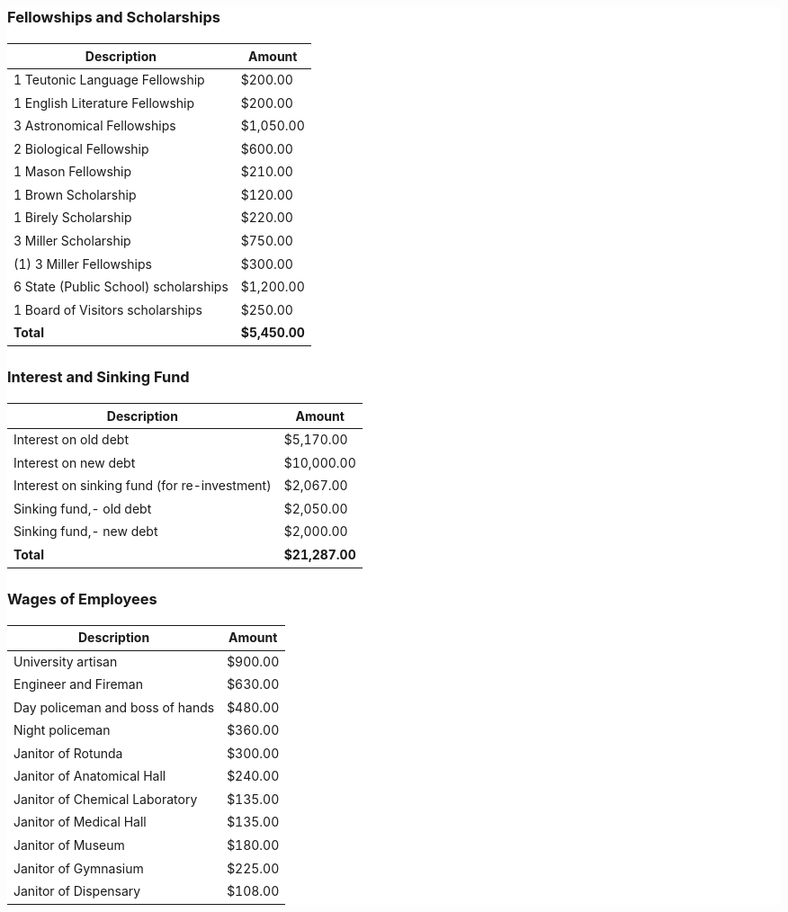 ### Fellowships and Scholarships

| Description | Amount |
|-------------|--------|
| 1 Teutonic Language Fellowship | $200.00 |
| 1 English Literature Fellowship | $200.00 |
| 3 Astronomical Fellowships | $1,050.00 |
| 2 Biological Fellowship | $600.00 |
| 1 Mason Fellowship | $210.00 |
| 1 Brown Scholarship | $120.00 |
| 1 Birely Scholarship | $220.00 |
| 3 Miller Scholarship | $750.00 |
| (1) 3 Miller Fellowships | $300.00 |
| 6 State (Public School) scholarships | $1,200.00 |
| 1 Board of Visitors scholarships | $250.00 |
| **Total** | **$5,450.00** |

### Interest and Sinking Fund

| Description | Amount |
|-------------|--------|
| Interest on old debt | $5,170.00 |
| Interest on new debt | $10,000.00 |
| Interest on sinking fund (for re-investment) | $2,067.00 |
| Sinking fund,- old debt | $2,050.00 |
| Sinking fund,- new debt | $2,000.00 |
| **Total** | **$21,287.00** |

### Wages of Employees

| Description | Amount |
|-------------|--------|
| University artisan | $900.00 |
| Engineer and Fireman | $630.00 |
| Day policeman and boss of hands | $480.00 |
| Night policeman | $360.00 |
| Janitor of Rotunda | $300.00 |
| Janitor of Anatomical Hall | $240.00 |
| Janitor of Chemical Laboratory | $135.00 |
| Janitor of Medical Hall | $135.00 |
| Janitor of Museum | $180.00 |
| Janitor of Gymnasium | $225.00 |
| Janitor of Dispensary | $108.00 |